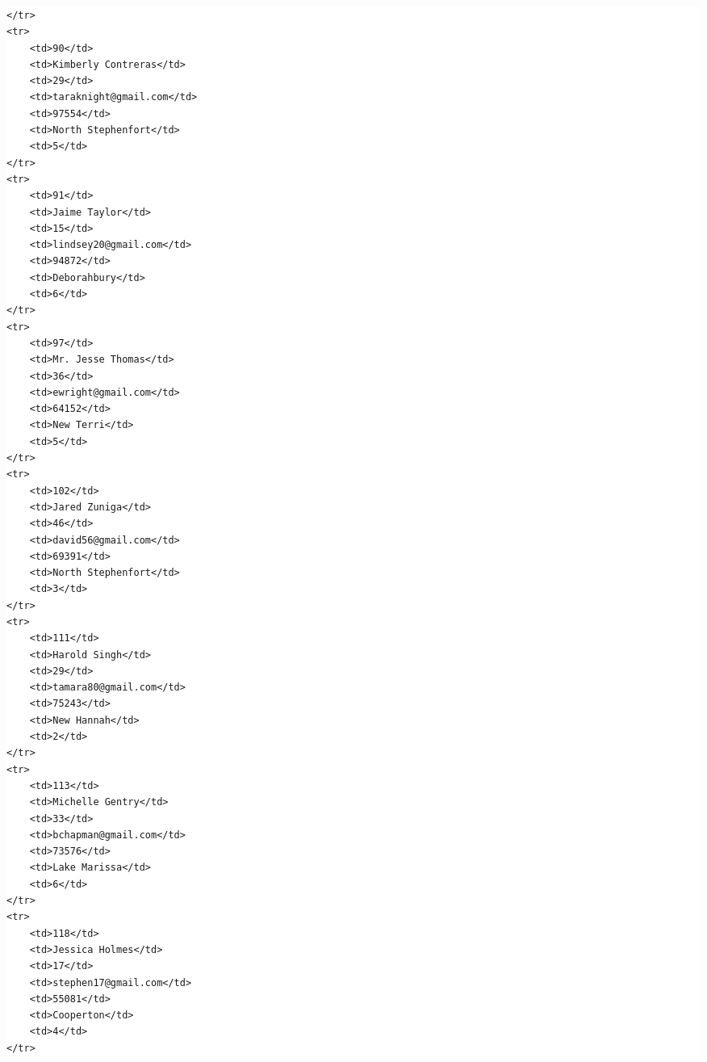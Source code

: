     </tr>
    <tr>
        <td>90</td>
        <td>Kimberly Contreras</td>
        <td>29</td>
        <td>taraknight@gmail.com</td>
        <td>97554</td>
        <td>North Stephenfort</td>
        <td>5</td>
    </tr>
    <tr>
        <td>91</td>
        <td>Jaime Taylor</td>
        <td>15</td>
        <td>lindsey20@gmail.com</td>
        <td>94872</td>
        <td>Deborahbury</td>
        <td>6</td>
    </tr>
    <tr>
        <td>97</td>
        <td>Mr. Jesse Thomas</td>
        <td>36</td>
        <td>ewright@gmail.com</td>
        <td>64152</td>
        <td>New Terri</td>
        <td>5</td>
    </tr>
    <tr>
        <td>102</td>
        <td>Jared Zuniga</td>
        <td>46</td>
        <td>david56@gmail.com</td>
        <td>69391</td>
        <td>North Stephenfort</td>
        <td>3</td>
    </tr>
    <tr>
        <td>111</td>
        <td>Harold Singh</td>
        <td>29</td>
        <td>tamara80@gmail.com</td>
        <td>75243</td>
        <td>New Hannah</td>
        <td>2</td>
    </tr>
    <tr>
        <td>113</td>
        <td>Michelle Gentry</td>
        <td>33</td>
        <td>bchapman@gmail.com</td>
        <td>73576</td>
        <td>Lake Marissa</td>
        <td>6</td>
    </tr>
    <tr>
        <td>118</td>
        <td>Jessica Holmes</td>
        <td>17</td>
        <td>stephen17@gmail.com</td>
        <td>55081</td>
        <td>Cooperton</td>
        <td>4</td>
    </tr>